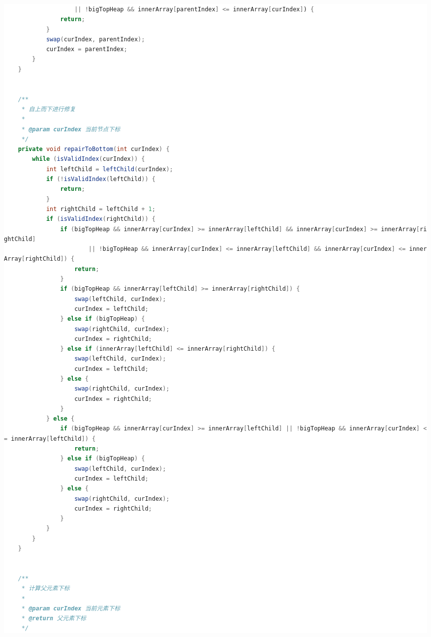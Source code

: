 ```java
                    || !bigTopHeap && innerArray[parentIndex] <= innerArray[curIndex]) {
                return;
            }
            swap(curIndex, parentIndex);
            curIndex = parentIndex;
        }
    }


    /**
     * 自上而下进行修复
     *
     * @param curIndex 当前节点下标
     */
    private void repairToBottom(int curIndex) {
        while (isValidIndex(curIndex)) {
            int leftChild = leftChild(curIndex);
            if (!isValidIndex(leftChild)) {
                return;
            }
            int rightChild = leftChild + 1;
            if (isValidIndex(rightChild)) {
                if (bigTopHeap && innerArray[curIndex] >= innerArray[leftChild] && innerArray[curIndex] >= innerArray[rightChild]
                        || !bigTopHeap && innerArray[curIndex] <= innerArray[leftChild] && innerArray[curIndex] <= innerArray[rightChild]) {
                    return;
                }
                if (bigTopHeap && innerArray[leftChild] >= innerArray[rightChild]) {
                    swap(leftChild, curIndex);
                    curIndex = leftChild;
                } else if (bigTopHeap) {
                    swap(rightChild, curIndex);
                    curIndex = rightChild;
                } else if (innerArray[leftChild] <= innerArray[rightChild]) {
                    swap(leftChild, curIndex);
                    curIndex = leftChild;
                } else {
                    swap(rightChild, curIndex);
                    curIndex = rightChild;
                }
            } else {
                if (bigTopHeap && innerArray[curIndex] >= innerArray[leftChild] || !bigTopHeap && innerArray[curIndex] <= innerArray[leftChild]) {
                    return;
                } else if (bigTopHeap) {
                    swap(leftChild, curIndex);
                    curIndex = leftChild;
                } else {
                    swap(rightChild, curIndex);
                    curIndex = rightChild;
                }
            }
        }
    }


    /**
     * 计算父元素下标
     *
     * @param curIndex 当前元素下标
     * @return 父元素下标
     */
```